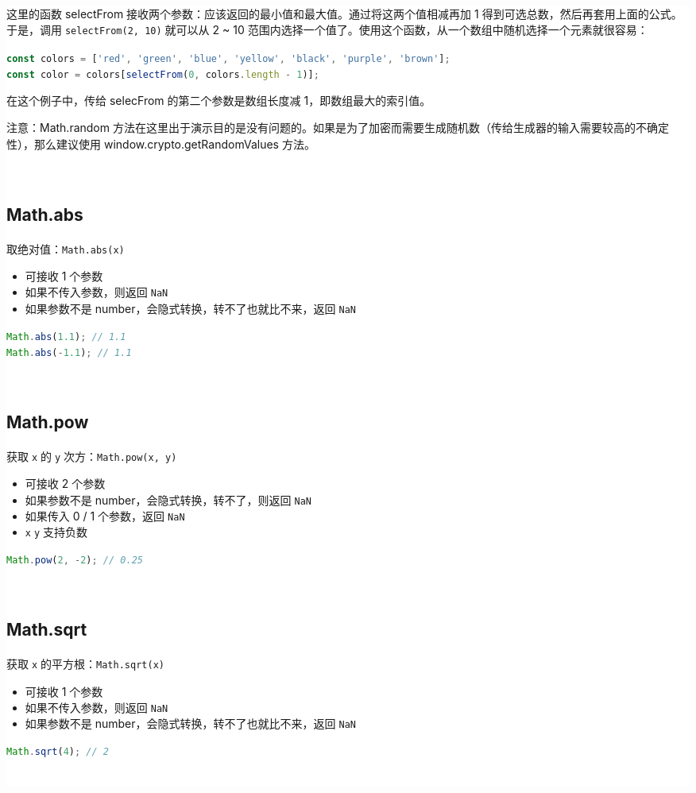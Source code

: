 这里的函数 selectFrom 接收两个参数：应该返回的最小值和最大值。通过将这两个值相减再加 1 得到可选总数，然后再套用上面的公式。于是，调用 `selectFrom(2, 10)` 就可以从 2 ~ 10 范围内选择一个值了。使用这个函数，从一个数组中随机选择一个元素就很容易：

```js
const colors = ['red', 'green', 'blue', 'yellow', 'black', 'purple', 'brown'];
const color = colors[selectFrom(0, colors.length - 1)];
```

在这个例子中，传给 selecFrom 的第二个参数是数组长度减 1，即数组最大的索引值。

注意：Math.random 方法在这里出于演示目的是没有问题的。如果是为了加密而需要生成随机数（传给生成器的输入需要较高的不确定性），那么建议使用 window.crypto.getRandomValues 方法。

<br>

## Math.abs

取绝对值：`Math.abs(x)`

-   可接收 1 个参数
-   如果不传入参数，则返回 `NaN`
-   如果参数不是 number，会隐式转换，转不了也就比不来，返回 `NaN`

```js
Math.abs(1.1); // 1.1
Math.abs(-1.1); // 1.1
```

<br>

## Math.pow

获取 `x` 的 `y` 次方：`Math.pow(x, y)`

-   可接收 2 个参数
-   如果参数不是 number，会隐式转换，转不了，则返回 `NaN`
-   如果传入 0 / 1 个参数，返回 `NaN`
-   `x` `y` 支持负数

```js
Math.pow(2, -2); // 0.25
```

<br>

## Math.sqrt

获取 `x` 的平方根：`Math.sqrt(x)`

-   可接收 1 个参数
-   如果不传入参数，则返回 `NaN`
-   如果参数不是 number，会隐式转换，转不了也就比不来，返回 `NaN`

```js
Math.sqrt(4); // 2
```

<br>
